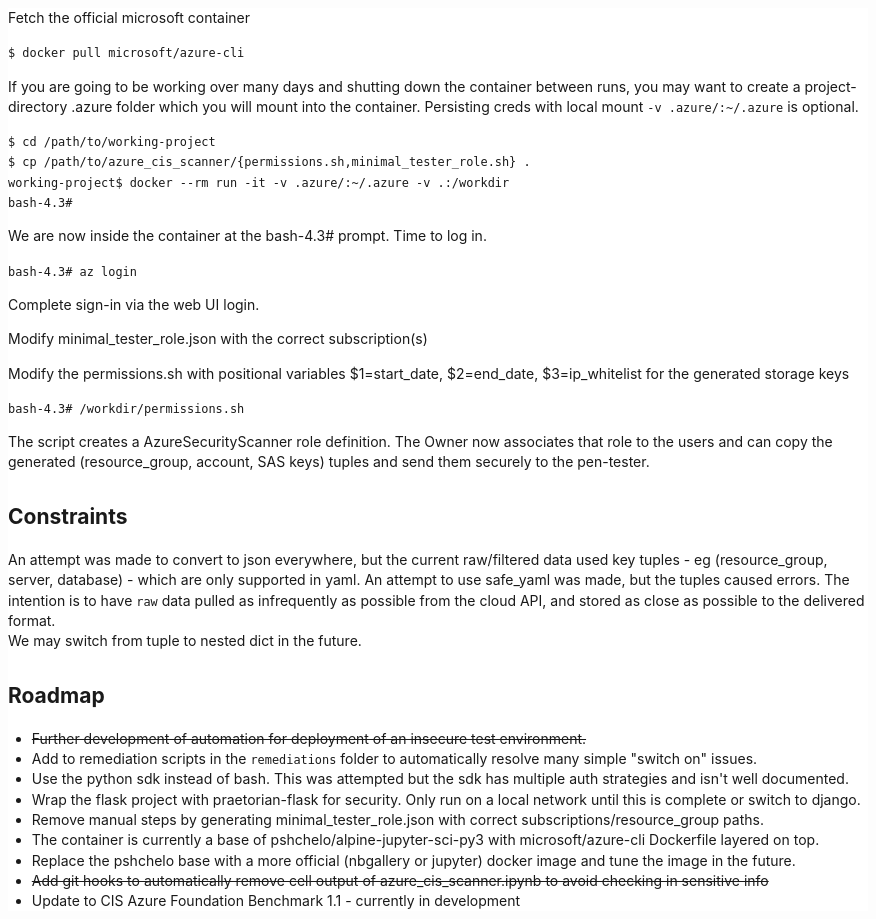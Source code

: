 Fetch the official microsoft container

```
$ docker pull microsoft/azure-cli
```

If you are going to be working over many days and shutting down the container between runs, you may want to create a project-directory
.azure folder which you will mount into the container.  Persisting creds with local mount  `-v .azure/:~/.azure` is optional.

```
$ cd /path/to/working-project
$ cp /path/to/azure_cis_scanner/{permissions.sh,minimal_tester_role.sh} .
working-project$ docker --rm run -it -v .azure/:~/.azure -v .:/workdir
bash-4.3#
```

We are now inside the container at the bash-4.3# prompt.  Time to log in.

```
bash-4.3# az login
```
Complete sign-in via the web UI login.

Modify minimal_tester_role.json with the correct subscription(s)

Modify the permissions.sh with positional variables $1=start_date, $2=end_date, $3=ip_whitelist for the generated storage keys

```
bash-4.3# /workdir/permissions.sh
```

The script creates a AzureSecurityScanner role definition.  The Owner now associates that role to the 
users and can copy the generated (resource_group, account, SAS keys) tuples and send them securely to the pen-tester.

## Constraints

An attempt was made to convert to json everywhere, but the current raw/filtered data used key tuples - eg (resource_group, server, database) -
which are only supported in yaml.  An attempt to use safe_yaml was made, but the tuples caused errors.  The intention is to have `raw` data pulled
as infrequently as possible from the cloud API, and stored as close as possible to the delivered format.  
We may switch from tuple to nested dict in the future.

## Roadmap

* ~~Further development of automation for deployment of an insecure test environment.~~
* Add to remediation scripts in the `remediations` folder to automatically resolve many simple "switch on" issues.
* Use the python sdk instead of bash.  This was attempted but the sdk has multiple auth strategies and isn't well documented.
* Wrap the flask project with praetorian-flask for security.  Only run on a local network until this is complete or switch to django.
* Remove manual steps by generating minimal_tester_role.json with correct subscriptions/resource_group paths.
* The container is currently a base of pshchelo/alpine-jupyter-sci-py3 with microsoft/azure-cli Dockerfile layered on top.
* Replace the pshchelo base with a more official (nbgallery or jupyter) docker image and tune the image in the future.
* ~~Add git hooks to automatically remove cell output of azure_cis_scanner.ipynb to avoid checking in sensitive info~~
* Update to CIS Azure Foundation Benchmark 1.1 - currently in development
